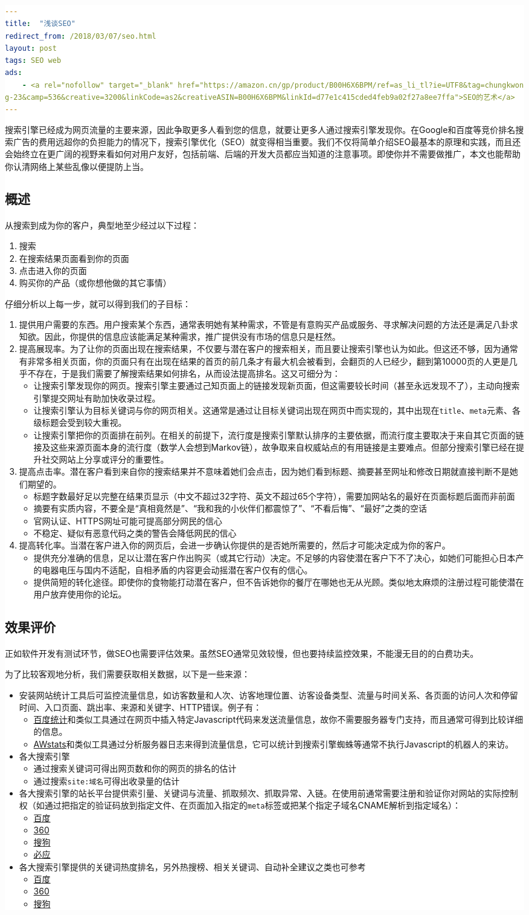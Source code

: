 ```yaml
---
title:  "浅谈SEO"
redirect_from: /2018/03/07/seo.html
layout: post
tags: SEO web
ads:
    - <a rel="nofollow" target="_blank" href="https://amazon.cn/gp/product/B00H6X6BPM/ref=as_li_tl?ie=UTF8&tag=chungkwong-23&camp=536&creative=3200&linkCode=as2&creativeASIN=B00H6X6BPM&linkId=d77e1c415cded4feb9a02f27a8ee7ffa">SEO的艺术</a>
---
```


搜索引擎已经成为网页流量的主要来源，因此争取更多人看到您的信息，就要让更多人通过搜索引擎发现你。在Google和百度等竞价排名搜索广告的费用远超你的负担能力的情况下，搜索引擎优化（SEO）就变得相当重要。我们不仅将简单介绍SEO最基本的原理和实践，而且还会始终立在更广阔的视野来看如何对用户友好，包括前端、后端的开发大员都应当知道的注意事项。即使你并不需要做推广，本文也能帮助你认清网络上某些乱像以便提防上当。

## 概述

从搜索到成为你的客户，典型地至少经过以下过程：
1. 搜索
2. 在搜索结果页面看到你的页面
3. 点击进入你的页面
4. 购买你的产品（或你想他做的其它事情）

仔细分析以上每一步，就可以得到我们的子目标：
1. 提供用户需要的东西。用户搜索某个东西，通常表明她有某种需求，不管是有意购买产品或服务、寻求解决问题的方法还是满足八卦求知欲。因此，你提供的信息应该能满足某种需求，推广提供没有市场的信息只是枉然。
2. 提高展现率。为了让你的页面出现在搜索结果，不仅要与潜在客户的搜索相关，而且要让搜索引擎也认为如此。但这还不够，因为通常有非常多相关页面，你的页面只有在出现在结果的首页的前几条才有最大机会被看到，会翻页的人已经少，翻到第10000页的人更是几乎不存在，于是我们需要了解搜索结果如何排名，从而设法提高排名。这又可细分为：
    - 让搜索引擎发现你的网页。搜索引擎主要通过己知页面上的链接发现新页面，但这需要较长时间（甚至永远发现不了），主动向搜索引擎提交网址有助加快收录过程。
    - 让搜索引擎认为目标关键词与你的网页相关。这通常是通过让目标关键词出现在网页中而实现的，其中出现在`title`、`meta`元素、各级标题会受到较大重视。
    - 让搜索引擎把你的页面排在前列。在相关的前提下，流行度是搜索引擎默认排序的主要依据，而流行度主要取决于来自其它页面的链接及这些来源页面本身的流行度（数学人会想到Markov链），故争取来自权威站点的有用链接是主要难点。但部分搜索引擎已经在提升社交网站上分享或评分的重要性。
3. 提高点击率。潜在客户看到来自你的搜索结果并不意味着她们会点击，因为她们看到标题、摘要甚至网址和修改日期就直接判断不是她们期望的。
    - 标题字数最好足以完整在结果页显示（中文不超过32字符、英文不超过65个字符），需要加网站名的最好在页面标题后面而非前面
    - 摘要有实质内容，不要全是“真相竟然是”、“我和我的小伙伴们都震惊了”、“不看后悔”、“最好”之类的空话
    - 官网认证、HTTPS网址可能可提高部分网民的信心
    - 不稳定、疑似有恶意代码之类的警告会降低网民的信心
4. 提高转化率。当潜在客户进入你的网页后，会进一步确认你提供的是否她所需要的，然后才可能决定成为你的客户。
    - 提供充分准确的信息，足以让潜在客户作出购买（或其它行动）决定。不足够的内容使潜在客户下不了决心，如她们可能担心日本产的电器电压与国内不适配，自相矛盾的内容更会动摇潜在客户仅有的信心。
    - 提供简短的转化途径。即使你的食物能打动潜在客户，但不告诉她你的餐厅在哪她也无从光顾。类似地太麻烦的注册过程可能使潜在用户放弃使用你的论坛。

## 效果评价

正如软件开发有测试环节，做SEO也需要评估效果。虽然SEO通常见效较慢，但也要持续监控效果，不能漫无目的的白费功夫。

为了比较客观地分析，我们需要获取相关数据，以下是一些来源：
- 安装网站统计工具后可监控流量信息，如访客数量和人次、访客地理位置、访客设备类型、流量与时间关系、各页面的访问人次和停留时间、入口页面、跳出率、来源和关键字、HTTP错误。例子有：
    - [百度统计](https://tongji.baidu.com)和类似工具通过在网页中插入特定Javascript代码来发送流量信息，故你不需要服务器专门支持，而且通常可得到比较详细的信息。
    - [AWstats](http://www.awstats.org/)和类似工具通过分析服务器日志来得到流量信息，它可以统计到搜索引擎蜘蛛等通常不执行Javascript的机器人的来访。
- 各大搜索引擎
    - 通过搜索关键词可得出网页数和你的网页的排名的估计
    - 通过搜索`site:域名`可得出收录量的估计
- 各大搜索引擎的站长平台提供索引量、关键词与流量、抓取频次、抓取异常、入链。在使用前通常需要注册和验证你对网站的实际控制权（如通过把指定的验证码放到指定文件、在页面加入指定的`meta`标签或把某个指定子域名CNAME解析到指定域名）：
    - [百度](https://zhanzhang.baidu.com/)
    - [360](http://zhanzhang.so.com/)
    - [搜狗](http://zhanzhang.sogou.com)
    - [必应](https://www.bing.com/webmaster/)
- 各大搜索引擎提供的关键词热度排名，另外热搜榜、相关关键词、自动补全建议之类也可参考
    - [百度](http://index.baidu.com/)
    - [360](https://trends.so.com/)
    - [搜狗](http://index.sogou.com/)